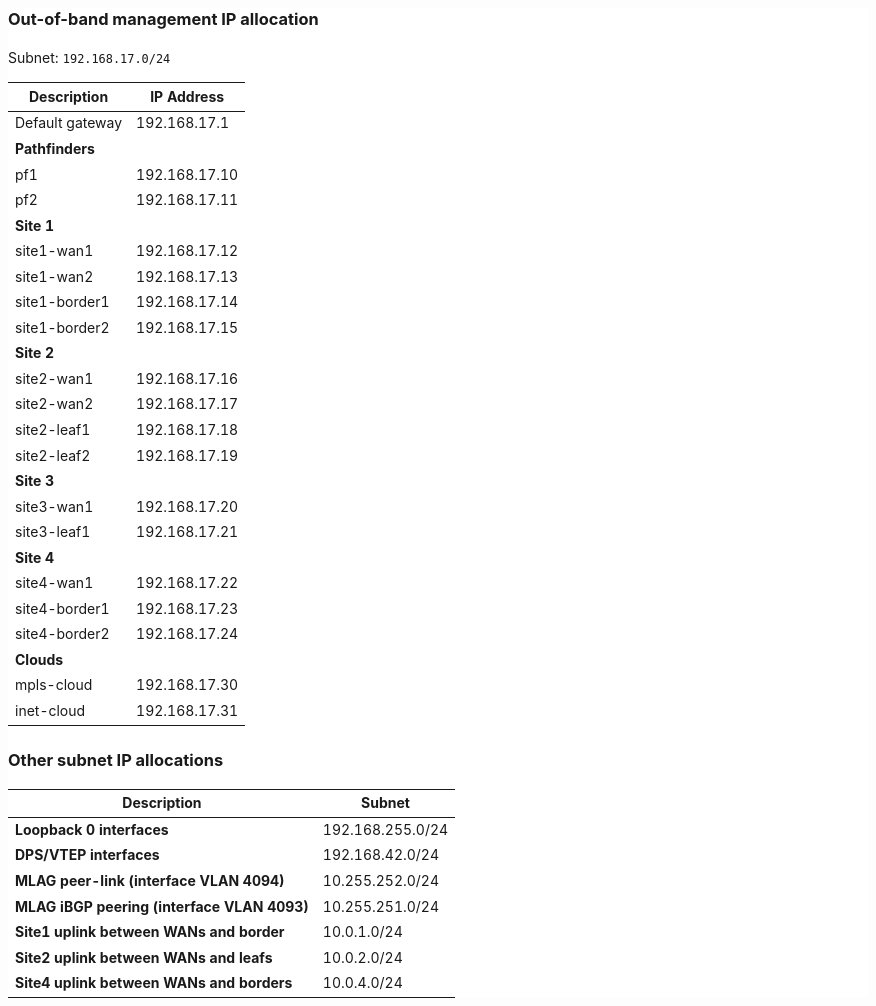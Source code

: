 ### Out-of-band management IP allocation

Subnet: `192.168.17.0/24`

| Description      | IP Address    |
| ---------------- | ------------- |
| Default gateway  | 192.168.17.1  |
| **Pathfinders**  |               |
| pf1              | 192.168.17.10 |
| pf2              | 192.168.17.11 |
| **Site 1**       |               |
| site1-wan1       | 192.168.17.12 |
| site1-wan2       | 192.168.17.13 |
| site1-border1    | 192.168.17.14 |
| site1-border2    | 192.168.17.15 |
| **Site 2**       |               |
| site2-wan1       | 192.168.17.16 |
| site2-wan2       | 192.168.17.17 |
| site2-leaf1      | 192.168.17.18 |
| site2-leaf2      | 192.168.17.19 |
| **Site 3**       |               |
| site3-wan1       | 192.168.17.20 |
| site3-leaf1      | 192.168.17.21 |
| **Site 4**       |               |
| site4-wan1       | 192.168.17.22 |
| site4-border1    | 192.168.17.23 |
| site4-border2    | 192.168.17.24 |
| **Clouds**       |               |
| mpls-cloud       | 192.168.17.30 |
| inet-cloud       | 192.168.17.31 |

### Other subnet IP allocations

|  Description                                | Subnet            |
|---------------------------------------------|-------------------|
| **Loopback 0 interfaces**                   | 192.168.255.0/24  |
| **DPS/VTEP interfaces**                     | 192.168.42.0/24   |
| **MLAG peer-link (interface VLAN 4094)**    | 10.255.252.0/24   |
| **MLAG iBGP peering (interface VLAN 4093)** | 10.255.251.0/24   |
| **Site1 uplink between WANs and border**    | 10.0.1.0/24       |
| **Site2 uplink between WANs and leafs**     | 10.0.2.0/24       |
| **Site4 uplink between WANs and borders**   | 10.0.4.0/24       |